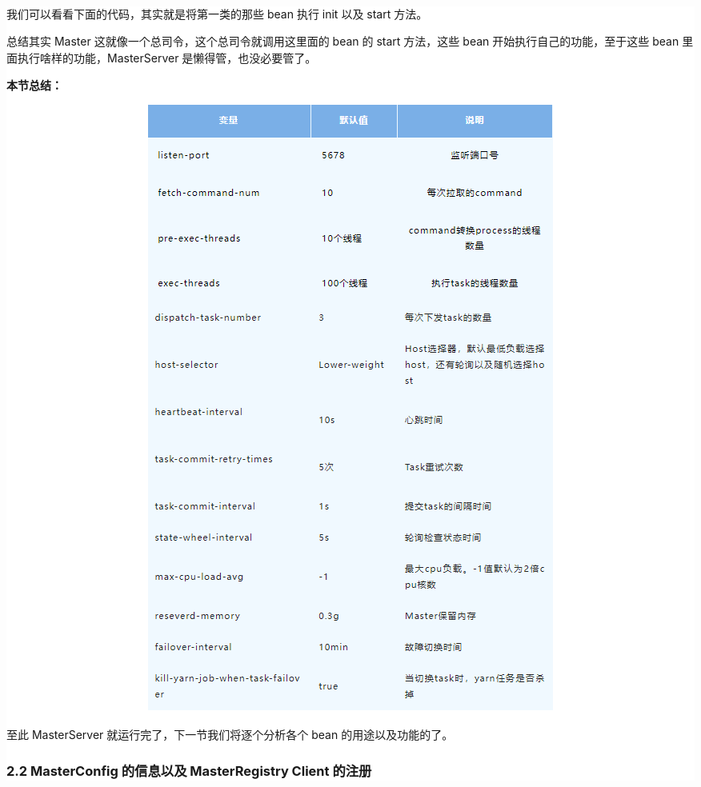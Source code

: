 我们可以看看下面的代码，其实就是将第一类的那些 bean 执行 init 以及 start 方法。

总结其实 Master 这就像一个总司令，这个总司令就调用这里面的 bean 的 start 方法，这些 bean 开始执行自己的功能，至于这些 bean 里面执行啥样的功能，MasterServer 是懒得管，也没必要管了。

**本节总结：**

<div align=center>
<img src="/img/2022-05-24/ch/2.png"/>
</div>

至此 MasterServer 就运行完了，下一节我们将逐个分析各个 bean 的用途以及功能的了。

### **2.2 MasterConfig 的信息以及 MasterRegistry Client 的注册**
